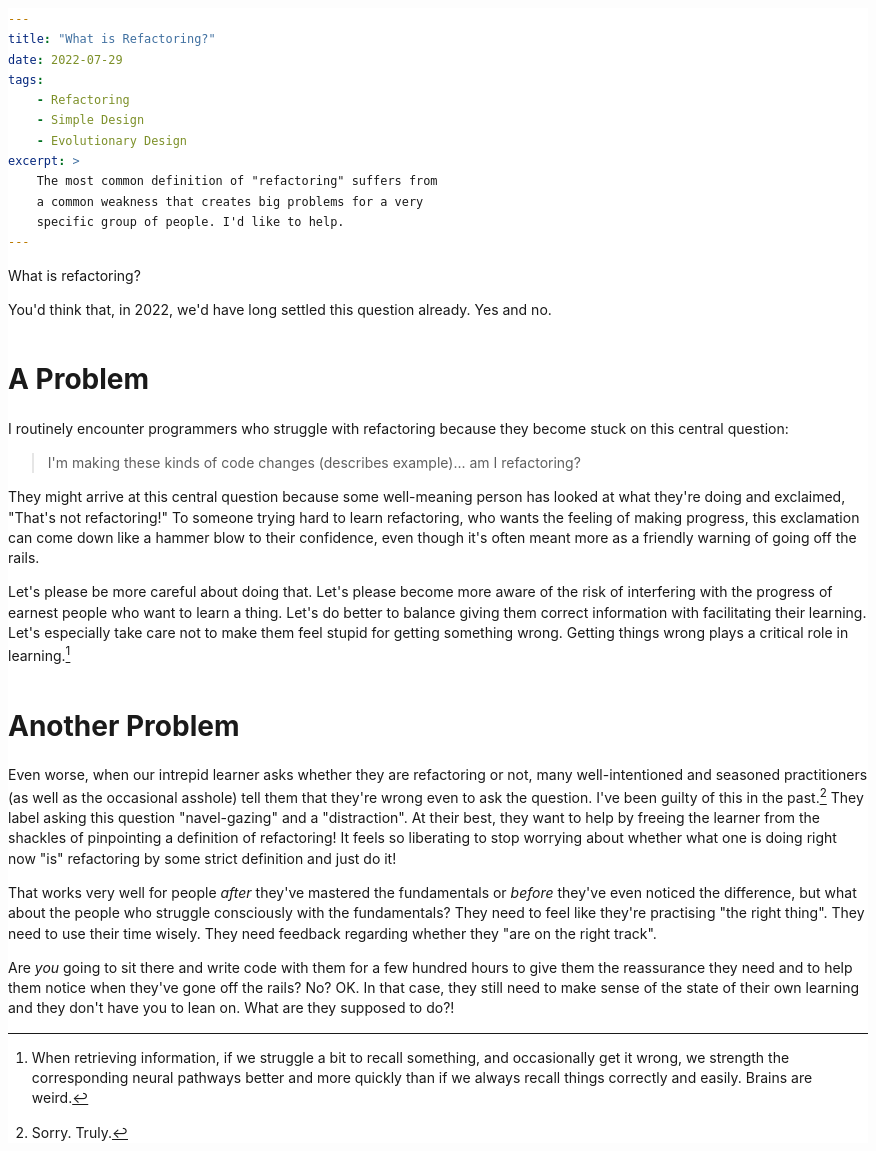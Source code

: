 ```yaml
---
title: "What is Refactoring?"
date: 2022-07-29
tags:
    - Refactoring
    - Simple Design
    - Evolutionary Design
excerpt: >
    The most common definition of "refactoring" suffers from
    a common weakness that creates big problems for a very
    specific group of people. I'd like to help.
---
```


What is refactoring?

You'd think that, in 2022, we'd have long settled this question already. Yes and no.

# A Problem

I routinely encounter programmers who struggle with refactoring because they become stuck on this central question:

> I'm making these kinds of code changes (describes example)... am I refactoring?

They might arrive at this central question because some well-meaning person has looked at what they're doing and exclaimed, "That's not refactoring!" To someone trying hard to learn refactoring, who wants the feeling of making progress, this exclamation can come down like a hammer blow to their confidence, even though it's often meant more as a friendly warning of going off the rails.

Let's please be more careful about doing that. Let's please become more aware of the risk of interfering with the progress of earnest people who want to learn a thing. Let's do better to balance giving them correct information with facilitating their learning. Let's especially take care not to make them feel stupid for getting something wrong. Getting things wrong plays a critical role in learning.[^effortful-retrieval]

[^effortful-retrieval]: When retrieving information, if we struggle a bit to recall something, and occasionally get it wrong, we strength the corresponding neural pathways better and more quickly than if we always recall things correctly and easily. Brains are weird.

# Another Problem

Even worse, when our intrepid learner asks whether they are refactoring or not, many well-intentioned and seasoned practitioners (as well as the occasional asshole) tell them that they're wrong even to ask the question. I've been guilty of this in the past.[^sorry] They label asking this question "navel-gazing" and a "distraction". At their best, they want to help by freeing the learner from the shackles of pinpointing a definition of refactoring! It feels so liberating to stop worrying about whether what one is doing right now "is" refactoring by some strict definition and just do it!

[^sorry]: Sorry. Truly.

That works very well for people _after_ they've mastered the fundamentals or _before_ they've even noticed the difference, but what about the people who struggle consciously with the fundamentals? They need to feel like they're practising "the right thing". They need to use their time wisely. They need feedback regarding whether they "are on the right track".

Are _you_ going to sit there and write code with them for a few hundred hours to give them the reassurance they need and to help them notice when they've gone off the rails? No? OK. In that case, they still need to make sense of the state of their own learning and they don't have you to lean on. What are they supposed to do?!


[^dreyfus-model]: This model remains controversial, but please let me use it lightly to make this point a bit easier to fit into one's mind.
[^chet]: For once, we can't blame Chet.
[^benny-hill]: A line I learned from a Benny Hill sketch. Nevermind, unless you chuckled.
[^refactoring-in-refactoring]: I've tried letting the notion of a refactoring (2) imply intent to improve the design, and it makes discussing the topic too difficult. Removing this assumption seems to result both in cleaner writing and cleaner reasoning. I consider a refactoring (2) as a neutral code transformation, while refactoring (1) must by definition involve at least attempting to improve the design.